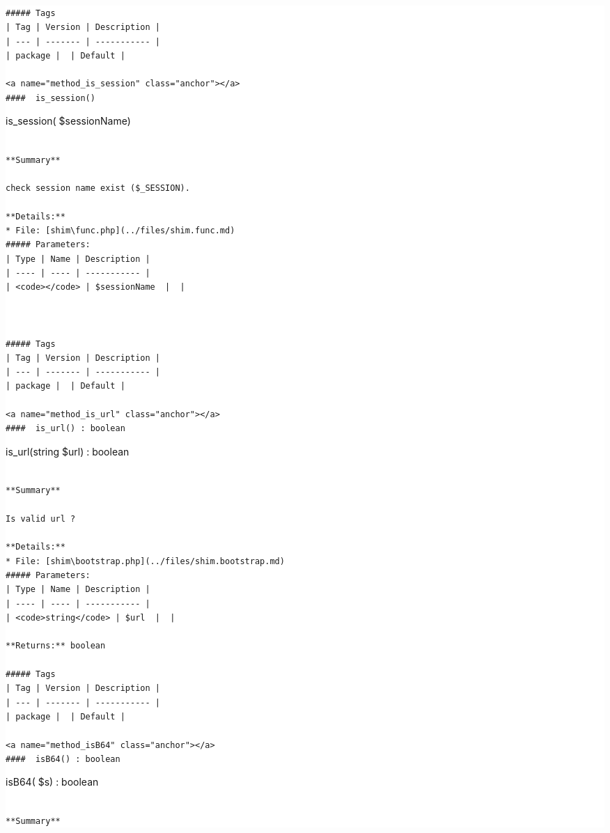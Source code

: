 ```
##### Tags
| Tag | Version | Description |
| --- | ------- | ----------- |
| package |  | Default |

<a name="method_is_session" class="anchor"></a>
####  is_session() 

```
 is_session(  $sessionName) 
```

**Summary**

check session name exist ($_SESSION).

**Details:**
* File: [shim\func.php](../files/shim.func.md)
##### Parameters:
| Type | Name | Description |
| ---- | ---- | ----------- |
| <code></code> | $sessionName  |  |



##### Tags
| Tag | Version | Description |
| --- | ------- | ----------- |
| package |  | Default |

<a name="method_is_url" class="anchor"></a>
####  is_url() : boolean

```
 is_url(string  $url) : boolean
```

**Summary**

Is valid url ?

**Details:**
* File: [shim\bootstrap.php](../files/shim.bootstrap.md)
##### Parameters:
| Type | Name | Description |
| ---- | ---- | ----------- |
| <code>string</code> | $url  |  |

**Returns:** boolean

##### Tags
| Tag | Version | Description |
| --- | ------- | ----------- |
| package |  | Default |

<a name="method_isB64" class="anchor"></a>
####  isB64() : boolean

```
 isB64(  $s) : boolean
```

**Summary**

```